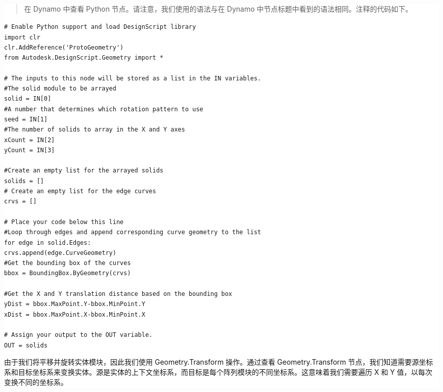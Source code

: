 > 在 Dynamo 中查看 Python 节点。请注意，我们使用的语法与在 Dynamo 中节点标题中看到的语法相同。注释的代码如下。

```
# Enable Python support and load DesignScript library
import clr
clr.AddReference('ProtoGeometry')
from Autodesk.DesignScript.Geometry import *

# The inputs to this node will be stored as a list in the IN variables.
#The solid module to be arrayed
solid = IN[0]
#A number that determines which rotation pattern to use
seed = IN[1]
#The number of solids to array in the X and Y axes
xCount = IN[2]
yCount = IN[3]

#Create an empty list for the arrayed solids
solids = []
# Create an empty list for the edge curves
crvs = []

# Place your code below this line
#Loop through edges and append corresponding curve geometry to the list
for edge in solid.Edges:
crvs.append(edge.CurveGeometry)
#Get the bounding box of the curves
bbox = BoundingBox.ByGeometry(crvs)

#Get the X and Y translation distance based on the bounding box
yDist = bbox.MaxPoint.Y-bbox.MinPoint.Y
xDist = bbox.MaxPoint.X-bbox.MinPoint.X

# Assign your output to the OUT variable.
OUT = solids
```

由于我们将平移并旋转实体模块，因此我们使用 Geometry.Transform 操作。通过查看 Geometry.Transform 节点，我们知道需要源坐标系和目标坐标系来变换实体。源是实体的上下文坐标系，而目标是每个阵列模块的不同坐标系。这意味着我们需要遍历 X 和 Y 值，以每次变换不同的坐标系。
